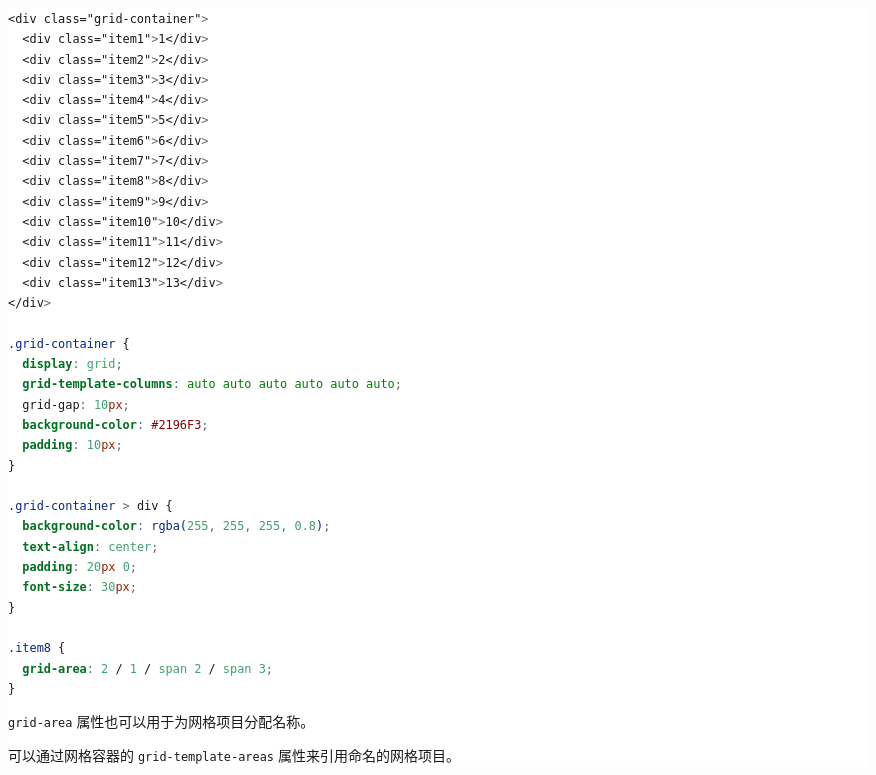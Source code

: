 ```css
<div class="grid-container">
  <div class="item1">1</div>
  <div class="item2">2</div>
  <div class="item3">3</div>  
  <div class="item4">4</div>
  <div class="item5">5</div>
  <div class="item6">6</div>
  <div class="item7">7</div>
  <div class="item8">8</div>  
  <div class="item9">9</div>
  <div class="item10">10</div>
  <div class="item11">11</div>
  <div class="item12">12</div>
  <div class="item13">13</div>
</div>

.grid-container {
  display: grid;
  grid-template-columns: auto auto auto auto auto auto;
  grid-gap: 10px;
  background-color: #2196F3;
  padding: 10px;
}

.grid-container > div {
  background-color: rgba(255, 255, 255, 0.8);
  text-align: center;
  padding: 20px 0;
  font-size: 30px;
}

.item8 {
  grid-area: 2 / 1 / span 2 / span 3;
}
```

`grid-area` 属性也可以用于为网格项目分配名称。

可以通过网格容器的 `grid-template-areas` 属性来引用命名的网格项目。



